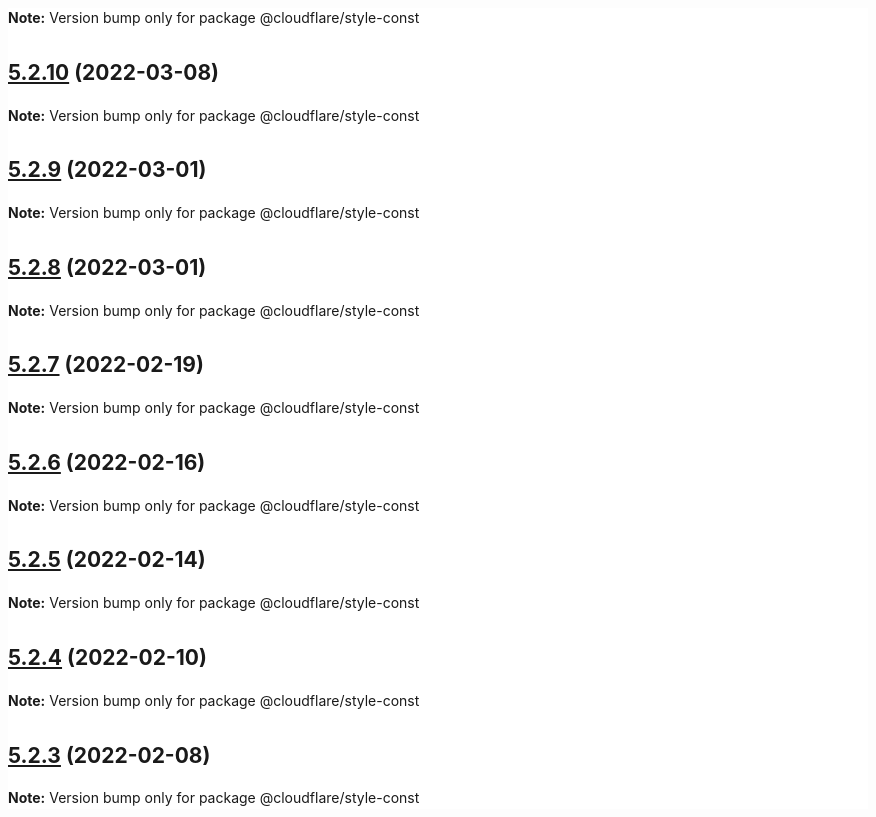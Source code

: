 **Note:** Version bump only for package @cloudflare/style-const

## [5.2.10](http://stash.cfops.it:7999/fe/stratus/compare/@cloudflare/style-const@5.2.9...@cloudflare/style-const@5.2.10) (2022-03-08)

**Note:** Version bump only for package @cloudflare/style-const

## [5.2.9](http://stash.cfops.it:7999/fe/stratus/compare/@cloudflare/style-const@5.2.8...@cloudflare/style-const@5.2.9) (2022-03-01)

**Note:** Version bump only for package @cloudflare/style-const

## [5.2.8](http://stash.cfops.it:7999/fe/stratus/compare/@cloudflare/style-const@5.2.7...@cloudflare/style-const@5.2.8) (2022-03-01)

**Note:** Version bump only for package @cloudflare/style-const

## [5.2.7](http://stash.cfops.it:7999/fe/stratus/compare/@cloudflare/style-const@5.2.6...@cloudflare/style-const@5.2.7) (2022-02-19)

**Note:** Version bump only for package @cloudflare/style-const

## [5.2.6](http://stash.cfops.it:7999/fe/stratus/compare/@cloudflare/style-const@5.2.5...@cloudflare/style-const@5.2.6) (2022-02-16)

**Note:** Version bump only for package @cloudflare/style-const

## [5.2.5](http://stash.cfops.it:7999/fe/stratus/compare/@cloudflare/style-const@5.2.4...@cloudflare/style-const@5.2.5) (2022-02-14)

**Note:** Version bump only for package @cloudflare/style-const

## [5.2.4](http://stash.cfops.it:7999/fe/stratus/compare/@cloudflare/style-const@5.2.3...@cloudflare/style-const@5.2.4) (2022-02-10)

**Note:** Version bump only for package @cloudflare/style-const

## [5.2.3](http://stash.cfops.it:7999/fe/stratus/compare/@cloudflare/style-const@5.2.2...@cloudflare/style-const@5.2.3) (2022-02-08)

**Note:** Version bump only for package @cloudflare/style-const

